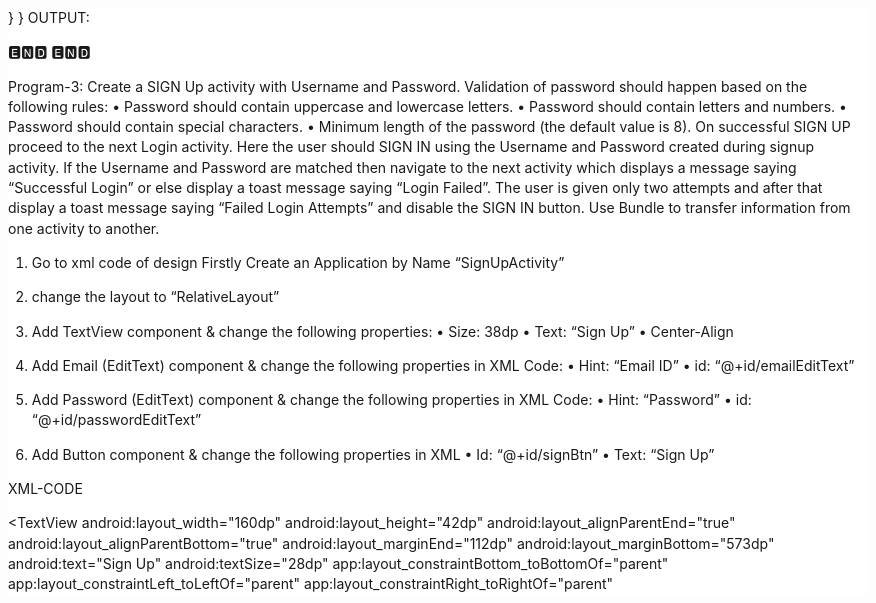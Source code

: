 } 
} 
OUTPUT: 
 
 	 


 🅴🅽🅳
🅴🅽🅳








Program-3: Create a SIGN Up activity with Username and Password. Validation of password should happen based on the following rules: 
• Password should contain uppercase and lowercase letters. 
• Password should contain letters and numbers. 
• Password should contain special characters. 
• Minimum length of the password (the default value is 8). 
On successful SIGN UP proceed to the next Login activity. Here the user should SIGN IN   using the Username and Password created during signup activity. If the Username and Password are matched then navigate to the next activity which displays a message saying “Successful Login” or else display a toast message saying  “Login Failed”. The user is given only two attempts and after that display a toast message saying “Failed Login Attempts” and disable the SIGN IN button. Use Bundle to transfer information from one activity to another. 

1)	Go to xml code of design Firstly Create an Application by Name “SignUpActivity” 

2)	change the layout to “RelativeLayout” 

3) Add TextView component & change the following properties: 
• Size: 38dp 
• Text: “Sign Up” 
• Center-Align 

4) Add Email (EditText) component & change the following properties in XML Code: 
• Hint: “Email ID” 
• id: “@+id/emailEditText” 

5) Add Password (EditText) component & change the following properties in XML 
Code: 
• Hint: “Password” 
• id: “@+id/passwordEditText” 

6) Add Button component & change the following properties in XML 
• Id: “@+id/signBtn” 
• Text: “Sign Up” 

XML-CODE 
<?xml version="1.0" encoding="utf-8"?> 
<RelativeLayout xmlns:android="http://schemas.android.com/apk/res/android" 
xmlns:app="http://schemas.android.com/apk/res-auto" 
xmlns:tools="http://schemas.android.com/tools" 
android:layout_width="match_parent" 
android:layout_height="match_parent" 
tools:context=".MainActivity"> 
<TextView 
android:layout_width="160dp" 
android:layout_height="42dp" 
android:layout_alignParentEnd="true" 
android:layout_alignParentBottom="true" 
android:layout_marginEnd="112dp" 
android:layout_marginBottom="573dp" 
android:text="Sign Up" 
android:textSize="28dp" 
app:layout_constraintBottom_toBottomOf="parent" 
app:layout_constraintLeft_toLeftOf="parent" 
app:layout_constraintRight_toRightOf="parent" 